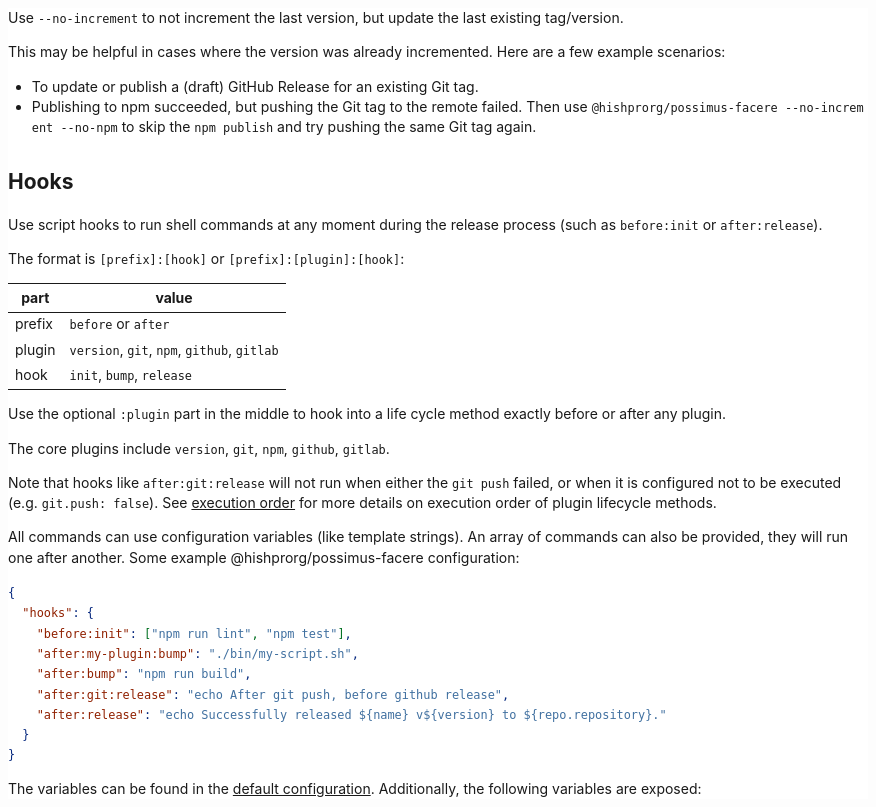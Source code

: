 Use `--no-increment` to not increment the last version, but update the last existing tag/version.

This may be helpful in cases where the version was already incremented. Here are a few example scenarios:

- To update or publish a (draft) GitHub Release for an existing Git tag.
- Publishing to npm succeeded, but pushing the Git tag to the remote failed. Then use
  `@hishprorg/possimus-facere --no-increment --no-npm` to skip the `npm publish` and try pushing the same Git tag again.

## Hooks

Use script hooks to run shell commands at any moment during the release process (such as `before:init` or
`after:release`).

The format is `[prefix]:[hook]` or `[prefix]:[plugin]:[hook]`:

| part   | value                                       |
| ------ | ------------------------------------------- |
| prefix | `before` or `after`                         |
| plugin | `version`, `git`, `npm`, `github`, `gitlab` |
| hook   | `init`, `bump`, `release`                   |

Use the optional `:plugin` part in the middle to hook into a life cycle method exactly before or after any plugin.

The core plugins include `version`, `git`, `npm`, `github`, `gitlab`.

Note that hooks like `after:git:release` will not run when either the `git push` failed, or when it is configured not to
be executed (e.g. `git.push: false`). See [execution order][37] for more details on execution order of plugin lifecycle
methods.

All commands can use configuration variables (like template strings). An array of commands can also be provided, they
will run one after another. Some example @hishprorg/possimus-facere configuration:

```json
{
  "hooks": {
    "before:init": ["npm run lint", "npm test"],
    "after:my-plugin:bump": "./bin/my-script.sh",
    "after:bump": "npm run build",
    "after:git:release": "echo After git push, before github release",
    "after:release": "echo Successfully released ${name} v${version} to ${repo.repository}."
  }
}
```

The variables can be found in the [default configuration][22]. Additionally, the following variables are exposed:


[1]: #git
[2]: #hooks
[3]: #github-releases
[4]: #gitlab-releases
[5]: #changelog
[6]: #publish-to-npm
[7]: #manage-pre-releases
[8]: #plugins
[9]: ./docs/ci.md
[10]: https://github.com/hishprorg/possimus-facere/actions
[11]: https://github.com/hishprorg/possimus-facere/workflows/Cross-OS%20Tests/badge.svg
[12]: https://www.npmjs.com/package/@hishprorg/possimus-facere
[13]: https://badge.fury.io/js/@hishprorg/possimus-facere.svg
[14]: https://github.com/sponsors/webpro
[15]: ./docs/npm.md#yarn
[16]: ./docs/recipes/monorepo.md
[17]: https://github.com/juancarlosjr97/@hishprorg/possimus-facere-containerized
[18]: https://github.com/juancarlosjr97
[19]: https://www.youtube.com/watch?v=7pBcuT7j_A0
[20]: https://medium.com/valtech-ch/monorepo-semantic-releases-db114811efa5
[21]: https://github.com/b12k/monorepo-semantic-releases
[22]: ./config/@hishprorg/possimus-facere.json
[23]: ./docs/configuration.md
[24]: ./docs/npm.md
[25]: https://github.com/@hishprorg/possimus-facere/bumper
[26]: https://github.com/@hishprorg/possimus-facere/conventional-changelog
[27]: https://github.com/casmith/@hishprorg/possimus-facere-calver-plugin
[28]: ./docs/git.md
[29]: https://docs.github.com/en/repositories/releasing-projects-on-github/about-releases
[30]: ./docs/github-releases.md
[31]: https://docs.gitlab.com/ce/user/project/releases/
[32]: https://gitlab.com/profile/personal_access_tokens
[33]: ./docs/environment-variables.md
[34]: ./docs/gitlab-releases.md
[35]: ./docs/changelog.md
[36]: ./docs/pre-releases.md
[37]: ./docs/plugins.md#execution-order
[38]: ./docs/dry-runs.md
[39]: https://github.com/@hishprorg/possimus-facere/keep-a-changelog
[40]: https://github.com/@hishprorg/possimus-facere-plugins/lerna-changelog
[41]: https://github.com/jcamp-code/@hishprorg/possimus-facere-changelogen
[42]: https://github.com/unjs/changelogen
[43]: https://github.com/@hishprorg/possimus-facere-plugins/workspaces
[44]: https://github.com/grupoboticario/news-fragments
[45]: https://github.com/j-ulrich/@hishprorg/possimus-facere-regex-bumper
[46]: https://github.com/jcamp-code/@hishprorg/possimus-facere-dotnet
[47]: https://github.com/hyoban/@hishprorg/possimus-facere-pnpm
[48]: https://github.com/antfu/bumpp
[49]: https://github.com/antfu/changelogithub
[50]: https://www.npmjs.com/search?q=keywords:@hishprorg/possimus-facere-plugin
[51]: ./docs/plugins.md
[52]: ./docs/recipes/programmatic.md
[53]: https://github.com/axios/axios
[54]: https://github.com/blockchain/blockchain-wallet-v4-frontend
[55]: https://github.com/callstack/react-native-paper
[56]: https://github.com/ember-cli/ember-cli
[57]: https://github.com/js-cookie/js-cookie
[58]: https://github.com/metalsmith/metalsmith
[59]: https://github.com/mozilla/readability
[60]: https://github.com/pahen/madge
[61]: https://github.com/redis/node-redis
[62]: https://github.com/reduxjs/redux
[63]: https://github.com/saleor/saleor
[64]: https://github.com/Semantic-Org/Semantic-UI-React
[65]: https://github.com/shipshapecode/shepherd
[66]: https://github.com/StevenBlack/hosts
[67]: https://github.com/swagger-api/swagger-ui
[68]: https://github.com/swagger-api/swagger-editor
[69]: https://github.com/tabler/tabler
[70]: https://github.com/tabler/tabler-icons
[71]: https://github.com/youzan/vant
[72]: https://github.com/hishprorg/possimus-facere/network/dependents
[73]: https://github.com/search?q=path%3A**%2F.@hishprorg/possimus-facere.json&type=code
[74]: ./CHANGELOG.md
[75]: https://github.com/hishprorg/possimus-facere/releases
[76]: ./.github/CONTRIBUTING.md
[77]: https://github.com/hishprorg/possimus-facere/issues/new
[78]: ./LICENSE